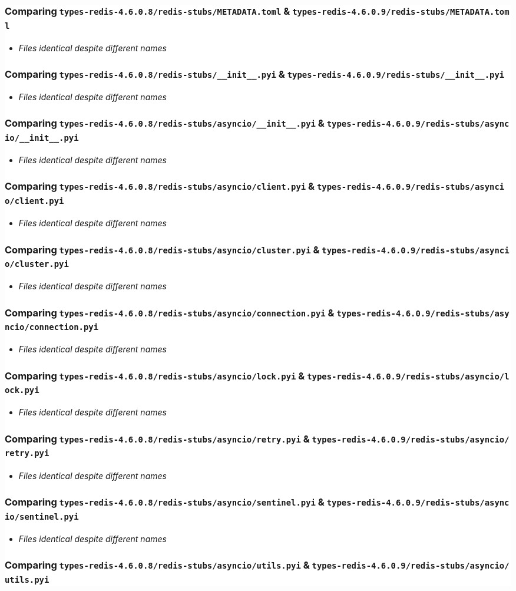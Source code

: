 ```diff
```

### Comparing `types-redis-4.6.0.8/redis-stubs/METADATA.toml` & `types-redis-4.6.0.9/redis-stubs/METADATA.toml`

 * *Files identical despite different names*

### Comparing `types-redis-4.6.0.8/redis-stubs/__init__.pyi` & `types-redis-4.6.0.9/redis-stubs/__init__.pyi`

 * *Files identical despite different names*

### Comparing `types-redis-4.6.0.8/redis-stubs/asyncio/__init__.pyi` & `types-redis-4.6.0.9/redis-stubs/asyncio/__init__.pyi`

 * *Files identical despite different names*

### Comparing `types-redis-4.6.0.8/redis-stubs/asyncio/client.pyi` & `types-redis-4.6.0.9/redis-stubs/asyncio/client.pyi`

 * *Files identical despite different names*

### Comparing `types-redis-4.6.0.8/redis-stubs/asyncio/cluster.pyi` & `types-redis-4.6.0.9/redis-stubs/asyncio/cluster.pyi`

 * *Files identical despite different names*

### Comparing `types-redis-4.6.0.8/redis-stubs/asyncio/connection.pyi` & `types-redis-4.6.0.9/redis-stubs/asyncio/connection.pyi`

 * *Files identical despite different names*

### Comparing `types-redis-4.6.0.8/redis-stubs/asyncio/lock.pyi` & `types-redis-4.6.0.9/redis-stubs/asyncio/lock.pyi`

 * *Files identical despite different names*

### Comparing `types-redis-4.6.0.8/redis-stubs/asyncio/retry.pyi` & `types-redis-4.6.0.9/redis-stubs/asyncio/retry.pyi`

 * *Files identical despite different names*

### Comparing `types-redis-4.6.0.8/redis-stubs/asyncio/sentinel.pyi` & `types-redis-4.6.0.9/redis-stubs/asyncio/sentinel.pyi`

 * *Files identical despite different names*

### Comparing `types-redis-4.6.0.8/redis-stubs/asyncio/utils.pyi` & `types-redis-4.6.0.9/redis-stubs/asyncio/utils.pyi`
